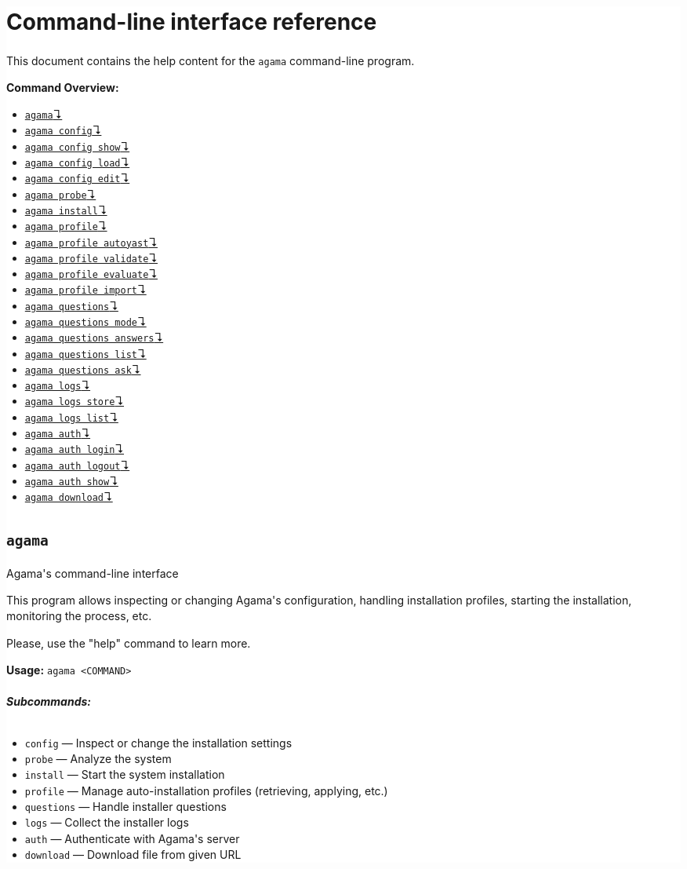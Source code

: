 # Command-line interface reference

This document contains the help content for the `agama` command-line program.

**Command Overview:**

- [`agama`↴](#agama)
- [`agama config`↴](#agama-config)
- [`agama config show`↴](#agama-config-show)
- [`agama config load`↴](#agama-config-load)
- [`agama config edit`↴](#agama-config-edit)
- [`agama probe`↴](#agama-probe)
- [`agama install`↴](#agama-install)
- [`agama profile`↴](#agama-profile)
- [`agama profile autoyast`↴](#agama-profile-autoyast)
- [`agama profile validate`↴](#agama-profile-validate)
- [`agama profile evaluate`↴](#agama-profile-evaluate)
- [`agama profile import`↴](#agama-profile-import)
- [`agama questions`↴](#agama-questions)
- [`agama questions mode`↴](#agama-questions-mode)
- [`agama questions answers`↴](#agama-questions-answers)
- [`agama questions list`↴](#agama-questions-list)
- [`agama questions ask`↴](#agama-questions-ask)
- [`agama logs`↴](#agama-logs)
- [`agama logs store`↴](#agama-logs-store)
- [`agama logs list`↴](#agama-logs-list)
- [`agama auth`↴](#agama-auth)
- [`agama auth login`↴](#agama-auth-login)
- [`agama auth logout`↴](#agama-auth-logout)
- [`agama auth show`↴](#agama-auth-show)
- [`agama download`↴](#agama-download)

## `agama`

Agama's command-line interface

This program allows inspecting or changing Agama's configuration, handling installation profiles, starting the installation, monitoring the process, etc.

Please, use the "help" command to learn more.

**Usage:** `agama <COMMAND>`

###### **Subcommands:**

- `config` — Inspect or change the installation settings
- `probe` — Analyze the system
- `install` — Start the system installation
- `profile` — Manage auto-installation profiles (retrieving, applying, etc.)
- `questions` — Handle installer questions
- `logs` — Collect the installer logs
- `auth` — Authenticate with Agama's server
- `download` — Download file from given URL
